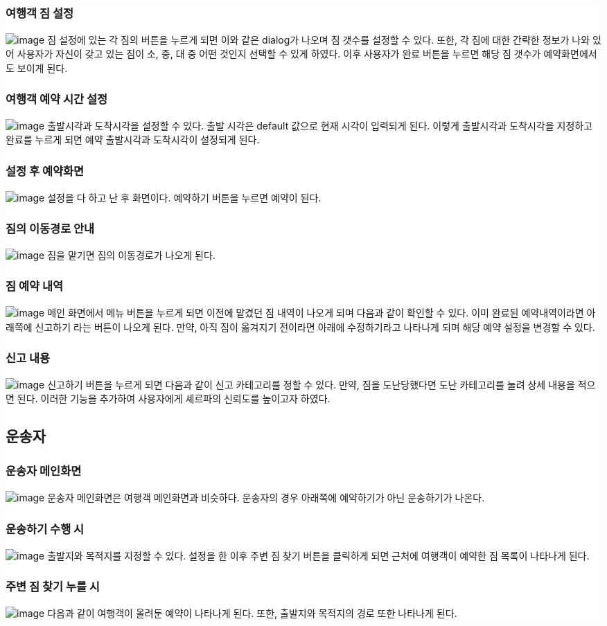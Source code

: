 ### 여행객 짐 설정
<img width="128" alt="image" src="https://user-images.githubusercontent.com/58414467/208085629-1fe20c84-fb9d-4cfb-92eb-e1248293b25d.png">
짐 설정에 있는 각 짐의 버튼을 누르게 되면 이와 같은 dialog가 나오며 짐 갯수를 설정할 수 있다. 또한, 각 짐에 대한 간략한 정보가 나와 있어 사용자가 자신이 갖고 있는 짐이 소, 중, 대 중 어떤 것인지 선택할 수 있게 하였다. 이후 사용자가 완료 버튼을 누르면 해당 짐 갯수가 예약화면에서도 보이게 된다.

### 여행객 예약 시간 설정
<img width="128" alt="image" src="https://user-images.githubusercontent.com/58414467/208085797-e0706efa-aaf7-46c2-8535-898002ff7ff7.png">
출발시각과 도착시각을 설정할 수 있다. 출발 시각은 default 값으로 현재 시각이 입력되게 된다. 이렇게 출발시각과 도착시각을 지정하고 완료를 누르게 되면 예약 출발시각과 도착시각이 설정되게 된다.

### 설정 후 예약화면
<img width="128" alt="image" src="https://user-images.githubusercontent.com/58414467/208085864-ee49a730-c405-45b2-a805-6b88c35715d0.png">
설정을 다 하고 난 후 화면이다. 예약하기 버튼을 누르면 예약이 된다.

### 짐의 이동경로 안내
<img width="128" alt="image" src="https://user-images.githubusercontent.com/58414467/208085945-469784cb-c762-4971-9f8c-68fbf9668724.png">
짐을 맡기면 짐의 이동경로가 나오게 된다.

### 짐 예약 내역
<img width="128" alt="image" src="https://user-images.githubusercontent.com/58414467/208086023-ad39d926-1bae-4c91-82dd-da151ace9dd2.png">
메인 화면에서 메뉴 버튼을 누르게 되면 이전에 맡겼던 짐 내역이 나오게 되며 다음과 같이 확인할 수 있다. 이미 완료된 예약내역이라면 아래쪽에 신고하기 라는 버튼이 나오게 된다. 만약, 아직 짐이 옮겨지기 전이라면 아래에 수정하기라고 나타나게 되며 해당 예약 설정을 변경할 수 있다.

### 신고 내용
<img width="128" alt="image" src="https://user-images.githubusercontent.com/58414467/208086109-4ac449bb-2666-4734-9a8e-c80a27b38291.png">
신고하기 버튼을 누르게 되면 다음과 같이 신고 카테고리를 정할 수 있다. 만약, 짐을 도난당했다면 도난 카테고리를 눌려 상세 내용을 적으면 된다. 이러한 기능을 추가하여 사용자에게 셰르파의 신뢰도를 높이고자 하였다.


## 운송자

### 운송자 메인화면
<img width="128" alt="image" src="https://user-images.githubusercontent.com/58414467/208086243-58ed704d-2c33-4c46-b12a-b4c6cc23bec4.png">
운송자 메인화면은 여행객 메인화면과 비슷하다. 운송자의 경우 아래쪽에 예약하기가 아닌 운송하기가 나온다. 

### 운송하기 수행 시
<img width="128" alt="image" src="https://user-images.githubusercontent.com/58414467/208086533-b76b486c-0ecf-4d6e-a0d8-adc03e455804.png">
출발지와 목적지를 지정할 수 있다. 설정을 한 이후 주변 짐 찾기 버튼을 클릭하게 되면 근처에 여행객이 예약한 짐 목록이 나타나게 된다.

### 주변 짐 찾기 누를 시
<img width="128" alt="image" src="https://user-images.githubusercontent.com/58414467/208086702-c213a380-308b-4e34-8a6d-aea3dc9e52d7.png">
다음과 같이 여행객이 올려둔 예약이 나타나게 된다. 또한, 출발지와 목적지의 경로 또한 나타나게 된다.
